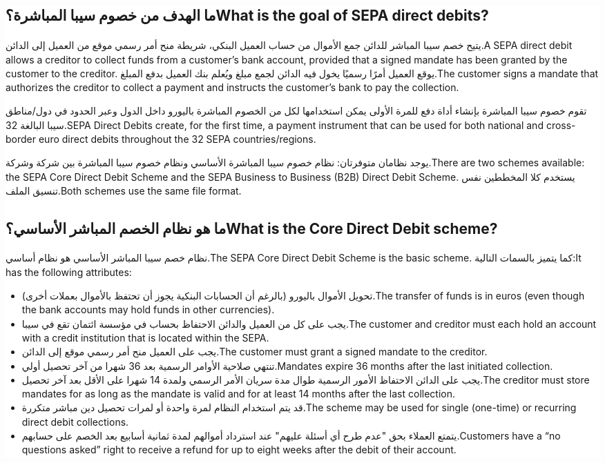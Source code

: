 <a name="what-is-the-goal-of-sepa-direct-debits"></a><span data-ttu-id="47b04-113">ما الهدف من خصوم سيبا المباشرة؟</span><span class="sxs-lookup"><span data-stu-id="47b04-113">What is the goal of SEPA direct debits?</span></span>
---------------------------------------

<span data-ttu-id="47b04-114">يتيح خصم سيبا المباشر للدائن جمع الأموال من حساب العميل البنكي، شريطة منح أمر رسمي موقع من العميل إلى الدائن.</span><span class="sxs-lookup"><span data-stu-id="47b04-114">A SEPA direct debit allows a creditor to collect funds from a customer’s bank account, provided that a signed mandate has been granted by the customer to the creditor.</span></span> <span data-ttu-id="47b04-115">يوقع العميل أمرًا رسميًا يخول فيه الدائن لجمع مبلغ ويُعلم بنك العميل بدفع المبلغ.</span><span class="sxs-lookup"><span data-stu-id="47b04-115">The customer signs a mandate that authorizes the creditor to collect a payment and instructs the customer’s bank to pay the collection.</span></span> 

<span data-ttu-id="47b04-116">تقوم خصوم سيبا المباشرة بإنشاء أداة دفع للمرة الأولى يمكن استخدامها لكل من الخصوم المباشرة باليورو داخل الدول وعبر الحدود في دول/مناطق سيبا البالغة 32.</span><span class="sxs-lookup"><span data-stu-id="47b04-116">SEPA Direct Debits create, for the first time, a payment instrument that can be used for both national and cross-border euro direct debits throughout the 32 SEPA countries/regions.</span></span> 

<span data-ttu-id="47b04-117">يوجد نظامان متوفرتان: نظام خصوم سيبا المباشرة الأساسي ونظام خصوم سيبا المباشرة بين شركة وشركة.</span><span class="sxs-lookup"><span data-stu-id="47b04-117">There are two schemes available: the SEPA Core Direct Debit Scheme and the SEPA Business to Business (B2B) Direct Debit Scheme.</span></span> <span data-ttu-id="47b04-118">يستخدم كلا المخططين نفس تنسيق الملف.</span><span class="sxs-lookup"><span data-stu-id="47b04-118">Both schemes use the same file format.</span></span>

## <a name="what-is-the-core-direct-debit-scheme"></a><span data-ttu-id="47b04-119">ما هو نظام الخصم المباشر الأساسي؟</span><span class="sxs-lookup"><span data-stu-id="47b04-119">What is the Core Direct Debit scheme?</span></span>
<span data-ttu-id="47b04-120">نظام خصم سيبا المباشر الأساسي هو نظام أساسي.</span><span class="sxs-lookup"><span data-stu-id="47b04-120">The SEPA Core Direct Debit Scheme is the basic scheme.</span></span> <span data-ttu-id="47b04-121">كما يتميز بالسمات التالية:</span><span class="sxs-lookup"><span data-stu-id="47b04-121">It has the following attributes:</span></span>
-   <span data-ttu-id="47b04-122">تحويل الأموال باليورو (بالرغم أن الحسابات البنكية يجوز أن تحتفظ بالأموال بعملات أخرى).</span><span class="sxs-lookup"><span data-stu-id="47b04-122">The transfer of funds is in euros (even though the bank accounts may hold funds in other currencies).</span></span>
-   <span data-ttu-id="47b04-123">يجب على كل من العميل والدائن الاحتفاظ بحساب في مؤسسة ائتمان تقع في سيبا.</span><span class="sxs-lookup"><span data-stu-id="47b04-123">The customer and creditor must each hold an account with a credit institution that is located within the SEPA.</span></span>
-   <span data-ttu-id="47b04-124">يجب على العميل منح أمر رسمي موقع إلى الدائن.</span><span class="sxs-lookup"><span data-stu-id="47b04-124">The customer must grant a signed mandate to the creditor.</span></span>
-   <span data-ttu-id="47b04-125">تنتهي صلاحية الأوامر الرسمية بعد 36 شهرا من آخر تحصيل أولي.</span><span class="sxs-lookup"><span data-stu-id="47b04-125">Mandates expire 36 months after the last initiated collection.</span></span>
-   <span data-ttu-id="47b04-126">يجب على الدائن الاحتفاظ الأمور الرسمية طوال مدة سريان الأمر الرسمي ولمدة 14 شهرا على الأقل بعد آخر تحصيل.</span><span class="sxs-lookup"><span data-stu-id="47b04-126">The creditor must store mandates for as long as the mandate is valid and for at least 14 months after the last collection.</span></span>
-   <span data-ttu-id="47b04-127">قد يتم استخدام النظام لمرة واحدة أو لمرات تحصيل دين مباشر متكررة.</span><span class="sxs-lookup"><span data-stu-id="47b04-127">The scheme may be used for single (one-time) or recurring direct debit collections.</span></span>
-   <span data-ttu-id="47b04-128">يتمتع العملاء بحق "عدم طرح أي أسئلة عليهم" عند استرداد أموالهم لمدة ثمانية أسابيع بعد الخصم على حسابهم.</span><span class="sxs-lookup"><span data-stu-id="47b04-128">Customers have a “no questions asked” right to receive a refund for up to eight weeks after the debit of their account.</span></span>

